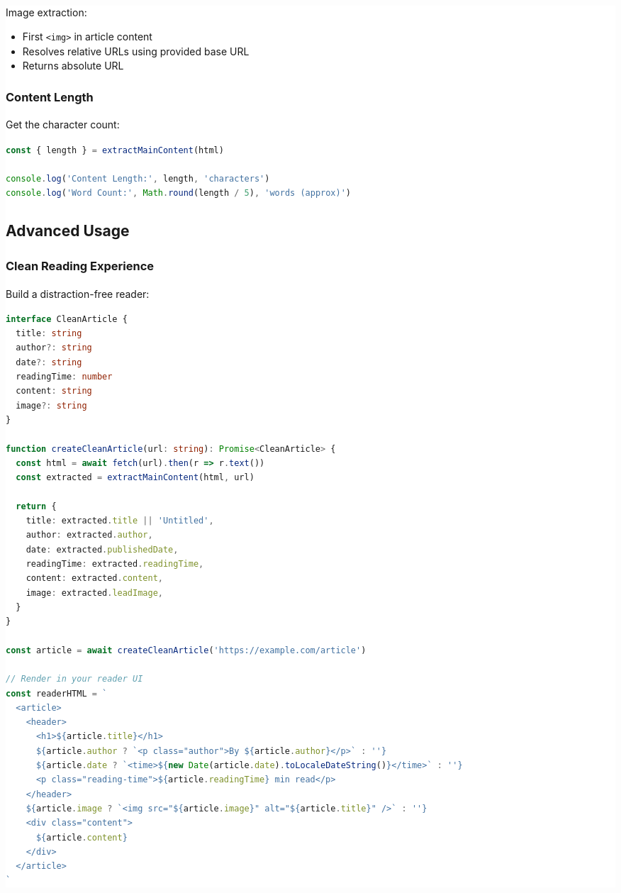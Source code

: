 Image extraction:
- First `<img>` in article content
- Resolves relative URLs using provided base URL
- Returns absolute URL

### Content Length

Get the character count:

```typescript
const { length } = extractMainContent(html)

console.log('Content Length:', length, 'characters')
console.log('Word Count:', Math.round(length / 5), 'words (approx)')
```

## Advanced Usage

### Clean Reading Experience

Build a distraction-free reader:

```typescript
interface CleanArticle {
  title: string
  author?: string
  date?: string
  readingTime: number
  content: string
  image?: string
}

function createCleanArticle(url: string): Promise<CleanArticle> {
  const html = await fetch(url).then(r => r.text())
  const extracted = extractMainContent(html, url)

  return {
    title: extracted.title || 'Untitled',
    author: extracted.author,
    date: extracted.publishedDate,
    readingTime: extracted.readingTime,
    content: extracted.content,
    image: extracted.leadImage,
  }
}

const article = await createCleanArticle('https://example.com/article')

// Render in your reader UI
const readerHTML = `
  <article>
    <header>
      <h1>${article.title}</h1>
      ${article.author ? `<p class="author">By ${article.author}</p>` : ''}
      ${article.date ? `<time>${new Date(article.date).toLocaleDateString()}</time>` : ''}
      <p class="reading-time">${article.readingTime} min read</p>
    </header>
    ${article.image ? `<img src="${article.image}" alt="${article.title}" />` : ''}
    <div class="content">
      ${article.content}
    </div>
  </article>
`
```
